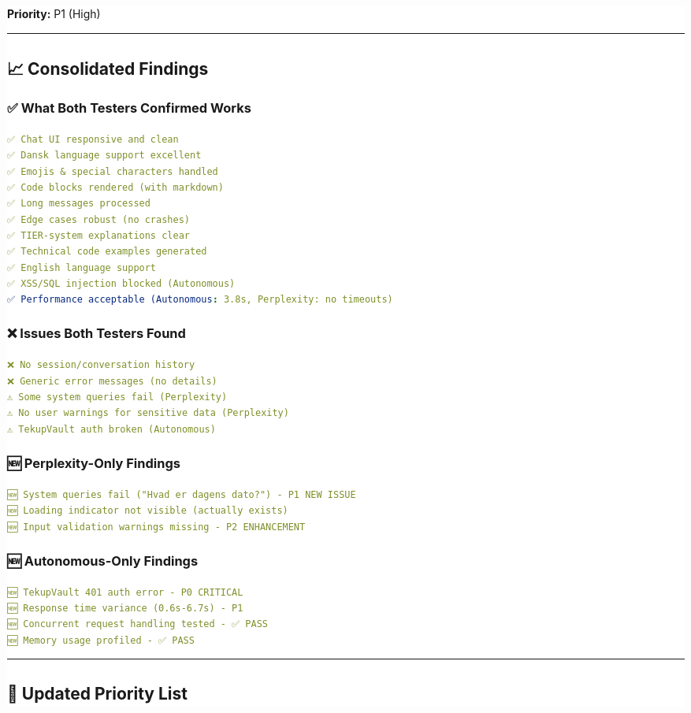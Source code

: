 **Priority:** P1 (High)

---

## 📈 Consolidated Findings

### ✅ What Both Testers Confirmed Works

```yaml
✅ Chat UI responsive and clean
✅ Dansk language support excellent
✅ Emojis & special characters handled
✅ Code blocks rendered (with markdown)
✅ Long messages processed
✅ Edge cases robust (no crashes)
✅ TIER-system explanations clear
✅ Technical code examples generated
✅ English language support
✅ XSS/SQL injection blocked (Autonomous)
✅ Performance acceptable (Autonomous: 3.8s, Perplexity: no timeouts)
```

### ❌ Issues Both Testers Found

```yaml
❌ No session/conversation history
❌ Generic error messages (no details)
⚠️ Some system queries fail (Perplexity)
⚠️ No user warnings for sensitive data (Perplexity)
⚠️ TekupVault auth broken (Autonomous)
```

### 🆕 Perplexity-Only Findings

```yaml
🆕 System queries fail ("Hvad er dagens dato?") - P1 NEW ISSUE
🆕 Loading indicator not visible (actually exists)
🆕 Input validation warnings missing - P2 ENHANCEMENT
```

### 🆕 Autonomous-Only Findings

```yaml
🆕 TekupVault 401 auth error - P0 CRITICAL
🆕 Response time variance (0.6s-6.7s) - P1
🆕 Concurrent request handling tested - ✅ PASS
🆕 Memory usage profiled - ✅ PASS
```

---

## 🎯 Updated Priority List
